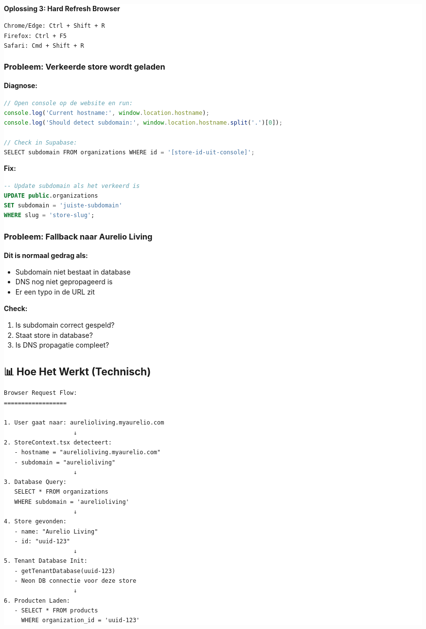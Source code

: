 **Oplossing 3: Hard Refresh Browser**
```
Chrome/Edge: Ctrl + Shift + R
Firefox: Ctrl + F5
Safari: Cmd + Shift + R
```

### Probleem: Verkeerde store wordt geladen

**Diagnose:**
```javascript
// Open console op de website en run:
console.log('Current hostname:', window.location.hostname);
console.log('Should detect subdomain:', window.location.hostname.split('.')[0]);

// Check in Supabase:
SELECT subdomain FROM organizations WHERE id = '[store-id-uit-console]';
```

**Fix:**
```sql
-- Update subdomain als het verkeerd is
UPDATE public.organizations
SET subdomain = 'juiste-subdomain'
WHERE slug = 'store-slug';
```

### Probleem: Fallback naar Aurelio Living

**Dit is normaal gedrag als:**
- Subdomain niet bestaat in database
- DNS nog niet gepropageerd is
- Er een typo in de URL zit

**Check:**
1. Is subdomain correct gespeld?
2. Staat store in database?
3. Is DNS propagatie compleet?

## 📊 Hoe Het Werkt (Technisch)

```
Browser Request Flow:
==================

1. User gaat naar: aurelioliving.myaurelio.com
                    ↓
2. StoreContext.tsx detecteert:
   - hostname = "aurelioliving.myaurelio.com"
   - subdomain = "aurelioliving"
                    ↓
3. Database Query:
   SELECT * FROM organizations 
   WHERE subdomain = 'aurelioliving'
                    ↓
4. Store gevonden:
   - name: "Aurelio Living"
   - id: "uuid-123"
                    ↓
5. Tenant Database Init:
   - getTenantDatabase(uuid-123)
   - Neon DB connectie voor deze store
                    ↓
6. Producten Laden:
   - SELECT * FROM products 
     WHERE organization_id = 'uuid-123'
```